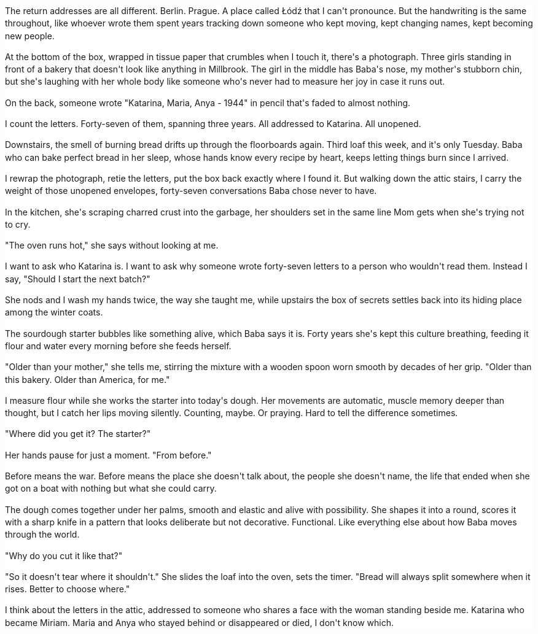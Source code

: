 The return addresses are all different. Berlin. Prague. A place called Łódź that I can't pronounce. But the handwriting is the same throughout, like whoever wrote them spent years tracking down someone who kept moving, kept changing names, kept becoming new people.

At the bottom of the box, wrapped in tissue paper that crumbles when I touch it, there's a photograph. Three girls standing in front of a bakery that doesn't look like anything in Millbrook. The girl in the middle has Baba's nose, my mother's stubborn chin, but she's laughing with her whole body like someone who's never had to measure her joy in case it runs out.

On the back, someone wrote "Katarina, Maria, Anya - 1944" in pencil that's faded to almost nothing.

I count the letters. Forty-seven of them, spanning three years. All addressed to Katarina. All unopened.

Downstairs, the smell of burning bread drifts up through the floorboards again. Third loaf this week, and it's only Tuesday. Baba who can bake perfect bread in her sleep, whose hands know every recipe by heart, keeps letting things burn since I arrived.

I rewrap the photograph, retie the letters, put the box back exactly where I found it. But walking down the attic stairs, I carry the weight of those unopened envelopes, forty-seven conversations Baba chose never to have.

In the kitchen, she's scraping charred crust into the garbage, her shoulders set in the same line Mom gets when she's trying not to cry.

"The oven runs hot," she says without looking at me.

I want to ask who Katarina is. I want to ask why someone wrote forty-seven letters to a person who wouldn't read them. Instead I say, "Should I start the next batch?"

She nods and I wash my hands twice, the way she taught me, while upstairs the box of secrets settles back into its hiding place among the winter coats.

The sourdough starter bubbles like something alive, which Baba says it is. Forty years she's kept this culture breathing, feeding it flour and water every morning before she feeds herself.

"Older than your mother," she tells me, stirring the mixture with a wooden spoon worn smooth by decades of her grip. "Older than this bakery. Older than America, for me."

I measure flour while she works the starter into today's dough. Her movements are automatic, muscle memory deeper than thought, but I catch her lips moving silently. Counting, maybe. Or praying. Hard to tell the difference sometimes.

"Where did you get it? The starter?"

Her hands pause for just a moment. "From before."

Before means the war. Before means the place she doesn't talk about, the people she doesn't name, the life that ended when she got on a boat with nothing but what she could carry.

The dough comes together under her palms, smooth and elastic and alive with possibility. She shapes it into a round, scores it with a sharp knife in a pattern that looks deliberate but not decorative. Functional. Like everything else about how Baba moves through the world.

"Why do you cut it like that?"

"So it doesn't tear where it shouldn't." She slides the loaf into the oven, sets the timer. "Bread will always split somewhere when it rises. Better to choose where."

I think about the letters in the attic, addressed to someone who shares a face with the woman standing beside me. Katarina who became Miriam. Maria and Anya who stayed behind or disappeared or died, I don't know which.
